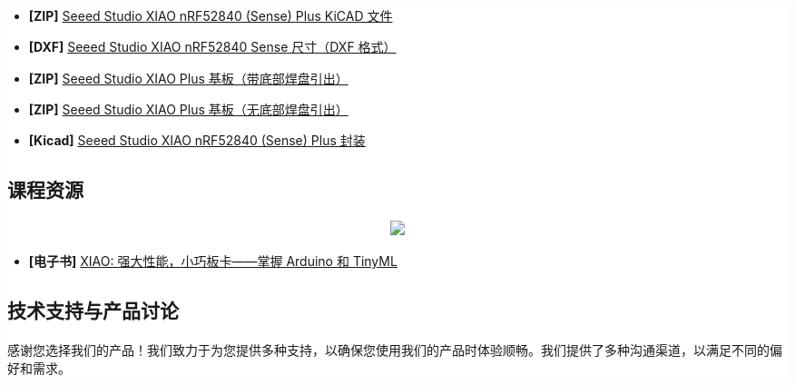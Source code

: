 - **[ZIP]** [Seeed Studio XIAO nRF52840 (Sense) Plus KiCAD 文件](https://files.seeedstudio.com/wiki/XIAO-BLE/Seeed_Studio_XlAO_nRF52840_Plus_KiCAD_file.zip)

- **[DXF]** [Seeed Studio XIAO nRF52840 Sense 尺寸（DXF 格式）](https://files.seeedstudio.com/wiki/XIAO-BLE/Seeed_Studio_XlA0_nRF52840_Sense_Dimension_in_DXF.dxf)

- **[ZIP]** [Seeed Studio XIAO Plus 基板（带底部焊盘引出）](https://files.seeedstudio.com/wiki/SeeedStudio-XIAO-ESP32S3/res/XIAO_Plus_Base_with_botton_pad_lead_out_V1.0.zip)

- **[ZIP]** [Seeed Studio XIAO Plus 基板（无底部焊盘引出）](https://files.seeedstudio.com/wiki/SeeedStudio-XIAO-ESP32S3/res/XIAO_Plus_Base_without_botton_pad_lead_out_V1.0.zip)

- **[Kicad]** [Seeed Studio XIAO nRF52840 (Sense) Plus 封装](https://files.seeedstudio.com/wiki/XIAO-BLE/XIAO-nRF52840-Plus-SMD.kicad_mod)


## 课程资源

<div align="middle"><img width="400" src="https://mjrovai.github.io/XIAO_Big_Power_Small_Board-ebook/cover.jpg" /></div>

- **[电子书]** [XIAO: 强大性能，小巧板卡——掌握 Arduino 和 TinyML](https://tinkergen.cn/book_xiao)

## 技术支持与产品讨论

感谢您选择我们的产品！我们致力于为您提供多种支持，以确保您使用我们的产品时体验顺畅。我们提供了多种沟通渠道，以满足不同的偏好和需求。

<div class="button_tech_support_container">
<a href="https://forum.seeedstudio.com/" class="button_forum"></a> 
<a href="https://www.seeedstudio.com/contacts" class="button_email"></a>
</div>

<div class="button_tech_support_container">
<a href="https://discord.gg/eWkprNDMU7" class="button_discord"></a> 
<a href="https://github.com/Seeed-Studio/wiki-documents/discussions/69" class="button_discussion"></a>
</div>